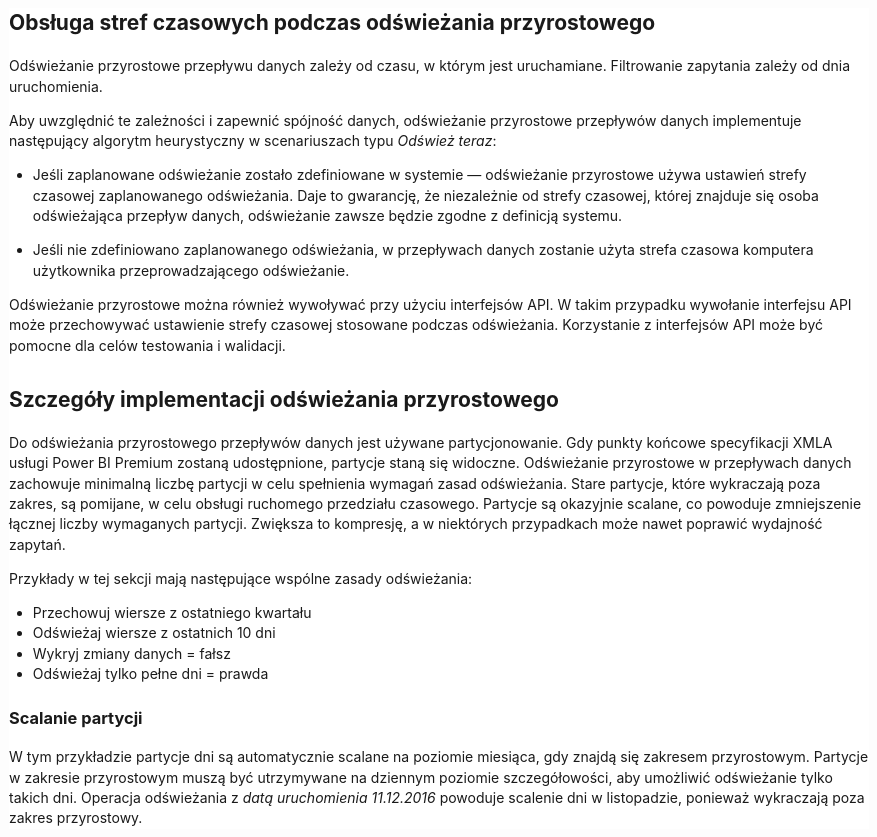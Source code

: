 ## <a name="time-zone-support-in-incremental-refresh"></a>Obsługa stref czasowych podczas odświeżania przyrostowego

Odświeżanie przyrostowe przepływu danych zależy od czasu, w którym jest uruchamiane. Filtrowanie zapytania zależy od dnia uruchomienia.

Aby uwzględnić te zależności i zapewnić spójność danych, odświeżanie przyrostowe przepływów danych implementuje następujący algorytm heurystyczny w scenariuszach typu *Odśwież teraz*:

* Jeśli zaplanowane odświeżanie zostało zdefiniowane w systemie — odświeżanie przyrostowe używa ustawień strefy czasowej zaplanowanego odświeżania. Daje to gwarancję, że niezależnie od strefy czasowej, której znajduje się osoba odświeżająca przepływ danych, odświeżanie zawsze będzie zgodne z definicją systemu.

* Jeśli nie zdefiniowano zaplanowanego odświeżania, w przepływach danych zostanie użyta strefa czasowa komputera użytkownika przeprowadzającego odświeżanie.

Odświeżanie przyrostowe można również wywoływać przy użyciu interfejsów API. W takim przypadku wywołanie interfejsu API może przechowywać ustawienie strefy czasowej stosowane podczas odświeżania. Korzystanie z interfejsów API może być pomocne dla celów testowania i walidacji.


## <a name="incremental-refresh-implementation-details"></a>Szczegóły implementacji odświeżania przyrostowego

Do odświeżania przyrostowego przepływów danych jest używane partycjonowanie. Gdy punkty końcowe specyfikacji XMLA usługi Power BI Premium zostaną udostępnione, partycje staną się widoczne. Odświeżanie przyrostowe w przepływach danych zachowuje minimalną liczbę partycji w celu spełnienia wymagań zasad odświeżania. Stare partycje, które wykraczają poza zakres, są pomijane, w celu obsługi ruchomego przedziału czasowego. Partycje są okazyjnie scalane, co powoduje zmniejszenie łącznej liczby wymaganych partycji. Zwiększa to kompresję, a w niektórych przypadkach może nawet poprawić wydajność zapytań.

Przykłady w tej sekcji mają następujące wspólne zasady odświeżania:

* Przechowuj wiersze z ostatniego kwartału
* Odświeżaj wiersze z ostatnich 10 dni
* Wykryj zmiany danych = fałsz
* Odświeżaj tylko pełne dni = prawda


### <a name="merge-partitions"></a>Scalanie partycji

W tym przykładzie partycje dni są automatycznie scalane na poziomie miesiąca, gdy znajdą się zakresem przyrostowym. Partycje w zakresie przyrostowym muszą być utrzymywane na dziennym poziomie szczegółowości, aby umożliwić odświeżanie tylko takich dni.
Operacja odświeżania z *datą uruchomienia 11.12.2016*  powoduje scalenie dni w listopadzie, ponieważ wykraczają poza zakres przyrostowy.
